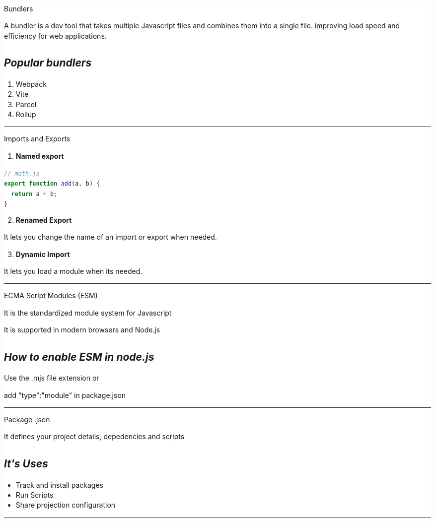 
<span class="section-heading">Bundlers</span>

A bundler is a dev tool that takes multiple Javascript files and combines them into a single file. improving load speed and efficiency for web applications.

## *Popular bundlers*
1. Webpack
2. Vite
3. Parcel
4. Rollup

---

<span class="section-heading">Imports and Exports</span>

1. **Named export**

```js 
// math.js
export function add(a, b) {
  return a + b;
}
```

2. **Renamed Export**

It lets you change the name of an import or export when needed.

3. **Dynamic Import**

It lets you load a module when its needed.

---

<span class="section-heading">ECMA Script Modules (ESM)</span>

It is the standardized module system for Javascript 

It is supported in modern browsers and Node.js

## *How to enable ESM in node.js*
Use the .mjs file extension or

add "type":"module" in package.json

---

<span class="section-heading">Package .json</span>

It defines your project details, depedencies and scripts

  ## *It's Uses*
- Track and install packages
- Run Scripts
- Share projection configuration

---